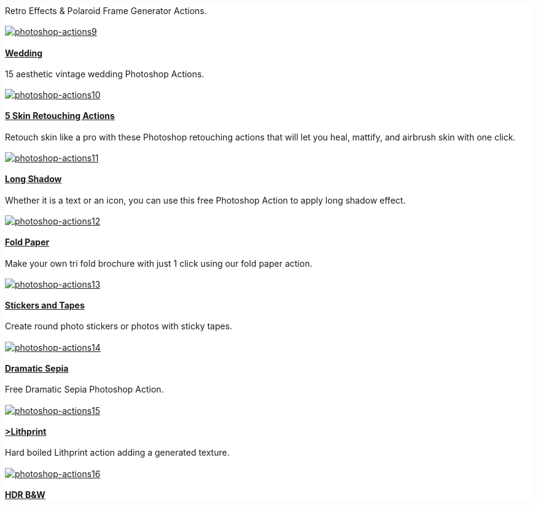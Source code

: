 Retro Effects &amp; Polaroid Frame Generator Actions.

<a href="https://www.brusheezy.com/actions/49553-lomocam-retro-effects-polaroid-frame-generator-actions"><img loading="lazy" decoding="async" src="https://archive.smashing.media/assets/344dbf88-fdf9-42bb-adb4-46f01eedd629/b25bdb2d-5d70-4a4d-bfb9-5ec4106bcbb0/photoshop-actions9.jpg" alt="photoshop-actions9" width="500" height="333" /></a>

<a href="https://aestheticartz.deviantart.com/art/Free-Aesthetic-Vintage-Wedding-PS-Action-548986700"><strong>Wedding</strong></a>

15 aesthetic vintage wedding Photoshop Actions.

<a href="https://aestheticartz.deviantart.com/art/Free-Aesthetic-Vintage-Wedding-PS-Action-548986700"><img loading="lazy" decoding="async" src="https://archive.smashing.media/assets/344dbf88-fdf9-42bb-adb4-46f01eedd629/83affcee-2074-4163-acb0-d387e0e3b0c4/photoshop-actions10.jpg" alt="photoshop-actions10" width="500" height="333" /></a>

<a href="https://www.brusheezy.com/actions/48843-5-skin-retouching-actions"><strong>5 Skin Retouching Actions</strong></a>

Retouch skin like a pro with these Photoshop retouching actions that will let you heal, mattify, and airbrush skin with one click.

<a href="https://www.brusheezy.com/actions/48843-5-skin-retouching-actions"><img loading="lazy" decoding="async" src="https://archive.smashing.media/assets/344dbf88-fdf9-42bb-adb4-46f01eedd629/e9913d71-d508-4a39-916c-56c50971f0f3/photoshop-actions11.jpg" alt="photoshop-actions11" width="500" height="353" /></a>

<a href="https://thezinx.com/misc/long-shadow-photoshop-action-freebie/"><strong>Long Shadow</strong></a>

Whether it is a text or an icon, you can use this free Photoshop Action to apply long shadow effect.

<a href="https://thezinx.com/misc/long-shadow-photoshop-action-freebie/"><img loading="lazy" decoding="async" src="https://archive.smashing.media/assets/344dbf88-fdf9-42bb-adb4-46f01eedd629/c9e6de8c-ceb8-4b8a-9a3b-4256178db222/photoshop-actions12.jpg" alt="photoshop-actions12" width="500" height="281" /></a>

<a href="https://www.psd-dude.com/tutorials/resources/fold-paper-photoshop-action.aspx"><strong>Fold Paper</strong></a>

Make your own tri fold brochure with just 1 click using our fold paper action.

<a href="https://www.psd-dude.com/tutorials/resources/fold-paper-photoshop-action.aspx"><img loading="lazy" decoding="async" src="https://archive.smashing.media/assets/344dbf88-fdf9-42bb-adb4-46f01eedd629/58e3df23-473e-4b16-ac41-b2a3d2f8203e/photoshop-actions13.jpg" alt="photoshop-actions13" width="500" height="523" /></a>

<a href="https://www.panosfx.com/free-photoshop-actions/stickers-tapes"><strong>Stickers and Tapes</strong></a>

Create round photo stickers or photos with sticky tapes.

<a href="https://www.panosfx.com/free-photoshop-actions/stickers-tapes"><img loading="lazy" decoding="async" src="https://archive.smashing.media/assets/344dbf88-fdf9-42bb-adb4-46f01eedd629/d8a2a1a2-ab60-46eb-b17a-b0378191256d/photoshop-actions14.jpg" alt="photoshop-actions14" width="500" height="500" /></a>

<a href="https://efeitophotoshop.blogspot.de/2012/04/dramatic-sepia-free-action.html"><strong>Dramatic Sepia</strong></a>

Free Dramatic Sepia Photoshop Action.

<a href="https://efeitophotoshop.blogspot.de/2012/04/dramatic-sepia-free-action.html"><img loading="lazy" decoding="async" src="https://archive.smashing.media/assets/344dbf88-fdf9-42bb-adb4-46f01eedd629/c2977474-b114-460b-9c4d-821ca421d5db/photoshop-actions15.jpg" alt="photoshop-actions15" width="500" height="373" /></a>

<a href="https://rawimage.deviantart.com/art/LITHPRINT-hard-boiled-36617094"><strong>&gt;Lithprint</strong></a>

Hard boiled Lithprint action adding a generated texture.

<a href="https://rawimage.deviantart.com/art/LITHPRINT-hard-boiled-36617094"><img loading="lazy" decoding="async" src="https://archive.smashing.media/assets/344dbf88-fdf9-42bb-adb4-46f01eedd629/dd4fac71-789c-4918-bb86-e83b7b0d5e2c/photoshop-actions16.jpg" alt="photoshop-actions16" width="500" height="340" /></a>

<a href="https://shutterpulse.com/bold-bw-hdr-photoshop-action/"><strong>HDR B&amp;W</strong></a>
